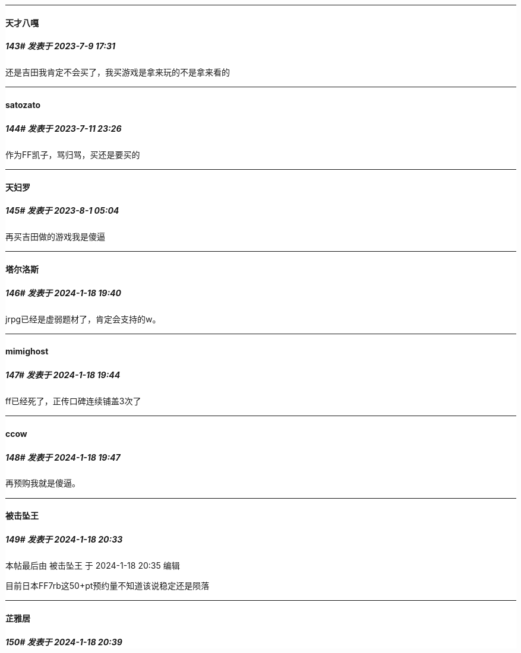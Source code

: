 *****

####  天才八嘎  
##### 143#       发表于 2023-7-9 17:31

还是吉田我肯定不会买了，我买游戏是拿来玩的不是拿来看的

*****

####  satozato  
##### 144#       发表于 2023-7-11 23:26

作为FF凯子，骂归骂，买还是要买的

*****

####  天妇罗  
##### 145#       发表于 2023-8-1 05:04

再买吉田做的游戏我是傻逼

*****

####  塔尔洛斯  
##### 146#       发表于 2024-1-18 19:40

jrpg已经是虚弱题材了，肯定会支持的w。 

*****

####  mimighost  
##### 147#       发表于 2024-1-18 19:44

ff已经死了，正传口碑连续铺盖3次了

*****

####  ccow  
##### 148#       发表于 2024-1-18 19:47

再预购我就是傻逼。

*****

####  被击坠王  
##### 149#       发表于 2024-1-18 20:33

 本帖最后由 被击坠王 于 2024-1-18 20:35 编辑 

目前日本FF7rb这50+pt预约量不知道该说稳定还是陨落

*****

####  芷雅居  
##### 150#       发表于 2024-1-18 20:39
